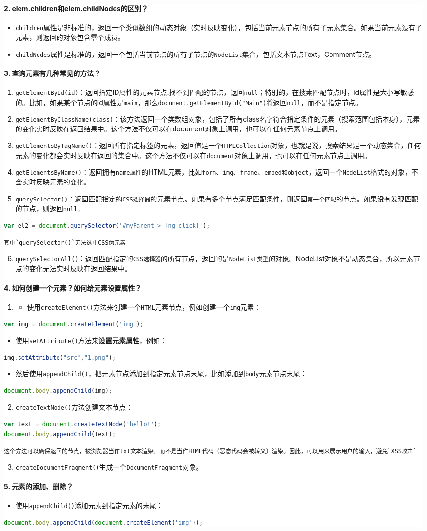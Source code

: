 
#### **2. elem.children和elem.childNodes的区别？**
- `children`属性是非标准的，返回一个类似数组的动态对象（实时反映变化），包括当前元素节点的所有子元素集合。如果当前元素没有子元素，则返回的对象包含零个成员。

- `childNodes`属性是标准的，返回一个包括当前节点的所有子节点的`NodeList`集合，包括文本节点Text，Comment节点。


#### **3. 查询元素有几种常见的方法？**
1.  `getElementById(id)`：返回指定ID属性的元素节点.找不到匹配的节点，返回`null`；特别的，在搜索匹配节点时，id属性是大小写敏感的。比如，如果某个节点的id属性是`main`，那么`document.getElementById("Main")`将返回`null`，而不是指定节点。

2. `getElementByClassName(class)`：该方法返回一个类数组对象，包括了所有class名字符合指定条件的元素（搜索范围包括本身），元素的变化实时反映在返回结果中。这个方法不仅可以在document对象上调用，也可以在任何元素节点上调用。

3. `getElementsByTagName()`：返回所有指定标签的元素。返回值是一个`HTMLCollection`对象，也就是说，搜索结果是一个动态集合，任何元素的变化都会实时反映在返回的集合中。这个方法不仅可以在`document`对象上调用，也可以在任何元素节点上调用。

4. `getElementsByName()`：返回拥有`name属性`的HTML元素，比如`form`、`img`、`frame`、`embed和object`，返回一个`NodeList`格式的对象，不会实时反映元素的变化。

5. `querySelector()`：返回匹配指定的`CSS选择器`的元素节点。如果有多个节点满足匹配条件，则返回`第一个匹配`的节点。如果没有发现匹配的节点，则返回`null`。
```javascript
var el2 = document.querySelector('#myParent > [ng-click]');
```
    其中`querySelector()`无法选中CSS伪元素

6. `querySelectorAll()`：返回匹配指定的`CSS选择器`的所有节点，返回的是`NodeList类型`的对象。NodeList对象不是动态集合，所以元素节点的变化无法实时反映在返回结果中。

#### **4. 如何创建一个元素？如何给元素设置属性？**
1. - 使用`createElement()`方法来创建一个`HTML`元素节点，例如创建一个`img`元素：
```javascript
var img = document.createElement('img');
```

 - 使用`setAttribute()`方法来**设置元素属性**，例如：
```javascript
img.setAttribute("src","1.png");
```

 - 然后使用`appendChild()`，把元素节点添加到指定元素节点末尾，比如添加到`body`元素节点末尾：
```javascript
document.body.appendChild(img);
```

2. `createTextNode()`方法创建文本节点：
```javascript
var text = document.createTextNode('hello!');
document.body.appendChild(text);
```
    这个方法可以确保返回的节点，被浏览器当作txt文本渲染，而不是当作HTML代码（恶意代码会被转义）渲染。因此，可以用来展示用户的输入，避免`XSS攻击`

3. `createDocumentFragment()`生成一个`DocumentFragment`对象。



#### **5. 元素的添加、删除？**
- 使用`appendChild()`添加元素到指定元素的末尾：
```javascript
document.body.appendChild(document.createElement('img'));
```
